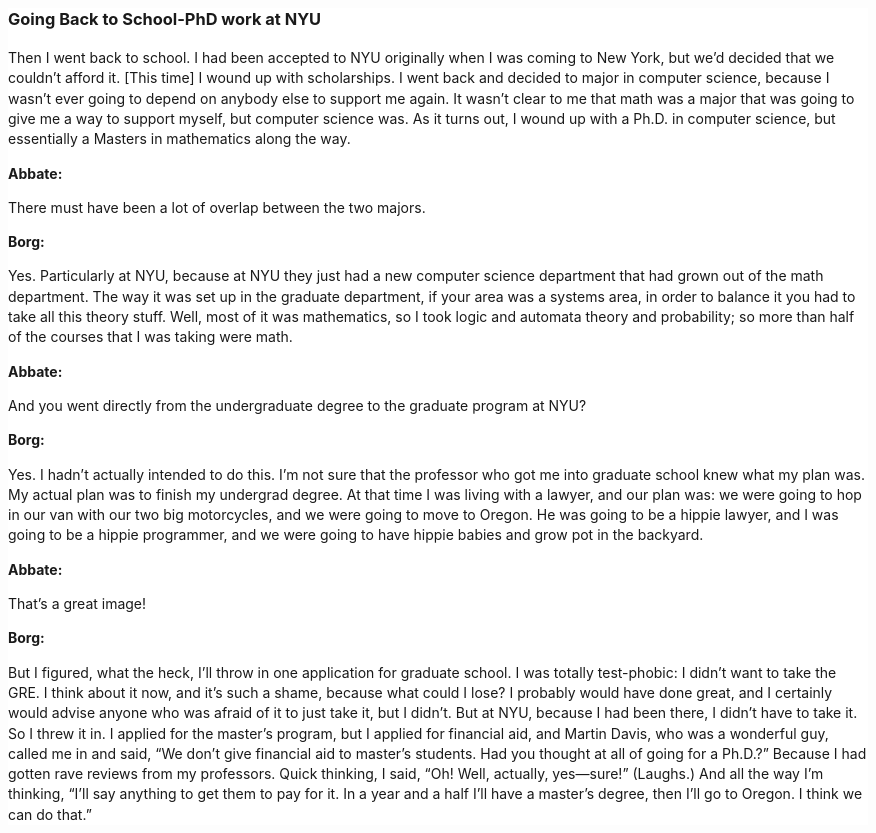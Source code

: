 ### Going Back to School-PhD work at NYU

Then I went back to school. I had been accepted to NYU originally when I
was coming to New York, but we’d decided that we couldn’t afford it.
\[This time\] I wound up with scholarships. I went back and decided to
major in computer science, because I wasn’t ever going to depend on
anybody else to support me again. It wasn’t clear to me that math was a
major that was going to give me a way to support myself, but computer
science was. As it turns out, I wound up with a Ph.D. in computer
science, but essentially a Masters in mathematics along the way.

**Abbate:**

There must have been a lot of overlap between the two majors.

**Borg:**

Yes. Particularly at NYU, because at NYU they just had a new computer
science department that had grown out of the math department. The way it
was set up in the graduate department, if your area was a systems area,
in order to balance it you had to take all this theory stuff. Well, most
of it was mathematics, so I took logic and automata theory and
probability; so more than half of the courses that I was taking were
math.

**Abbate:**

And you went directly from the undergraduate degree to the graduate
program at NYU?

**Borg:**

Yes. I hadn’t actually intended to do this. I’m not sure that the
professor who got me into graduate school knew what my plan was. My
actual plan was to finish my undergrad degree. At that time I was living
with a lawyer, and our plan was: we were going to hop in our van with
our two big motorcycles, and we were going to move to Oregon. He was
going to be a hippie lawyer, and I was going to be a hippie programmer,
and we were going to have hippie babies and grow pot in the backyard.

**Abbate:**

That’s a great image\!

**Borg:**

But I figured, what the heck, I’ll throw in one application for graduate
school. I was totally test-phobic: I didn’t want to take the GRE. I
think about it now, and it’s such a shame, because what could I lose? I
probably would have done great, and I certainly would advise anyone who
was afraid of it to just take it, but I didn’t. But at NYU, because I
had been there, I didn’t have to take it. So I threw it in. I applied
for the master’s program, but I applied for financial aid, and Martin
Davis, who was a wonderful guy, called me in and said, “We don’t give
financial aid to master’s students. Had you thought at all of going for
a Ph.D.?” Because I had gotten rave reviews from my professors. Quick
thinking, I said, “Oh\! Well, actually, yes—sure\!” (Laughs.) And all
the way I’m thinking, “I’ll say anything to get them to pay for it. In a
year and a half I’ll have a master’s degree, then I’ll go to Oregon. I
think we can do that.”
